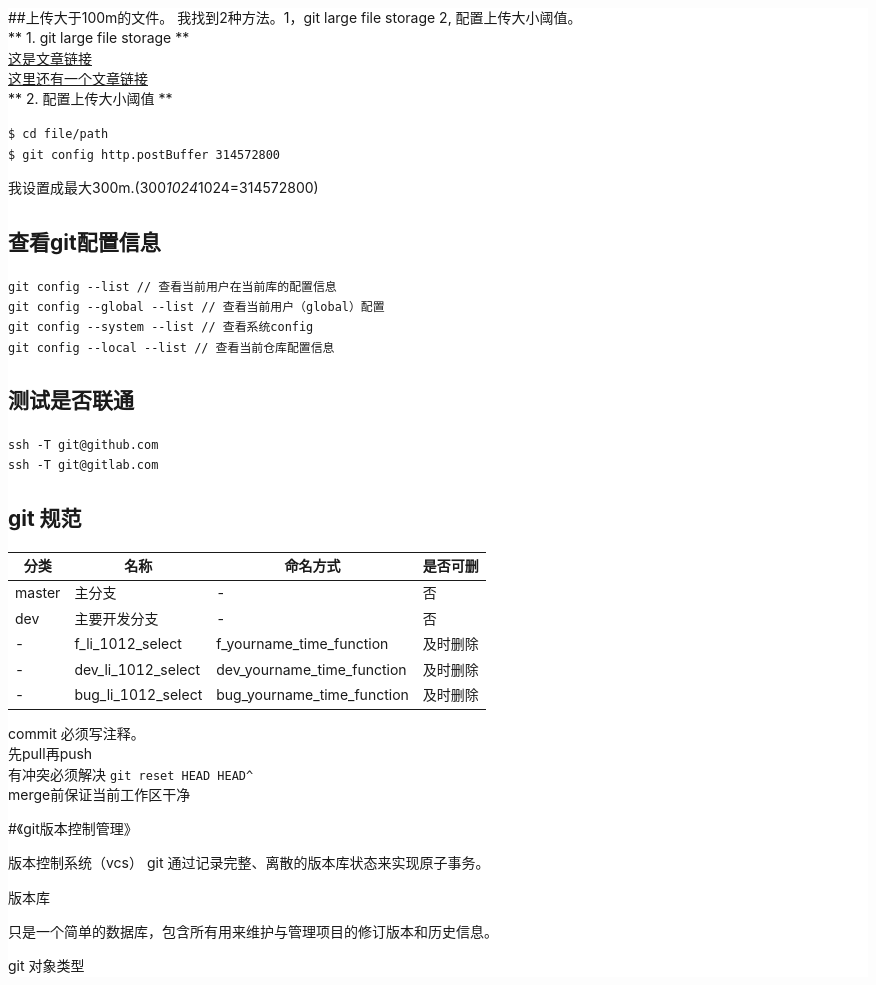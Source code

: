 ##上传大于100m的文件。
我找到2种方法。1，git large file storage 2, 配置上传大小阈值。  
** 1. git large file storage **  
[这是文章链接](http://www.liuxiao.org/2017/02/git-处理-github-不允许上传超过-100mb-文件的问题/)  
[这里还有一个文章链接](https://blog.csdn.net/Tyro_java/article/details/53440666)  
** 2. 配置上传大小阈值 **
	
	$ cd file/path
	$ git config http.postBuffer 314572800

我设置成最大300m.(300*1024*1024=314572800)

## 查看git配置信息  

	git config --list // 查看当前用户在当前库的配置信息
	git config --global --list // 查看当前用户（global）配置
	git config --system --list // 查看系统config
	git config --local --list // 查看当前仓库配置信息

## 测试是否联通  

	ssh -T git@github.com
	ssh -T git@gitlab.com

## git 规范  

|分类|名称|命名方式|是否可删|
|-|-|-|-|
|master|主分支|-|否|
|dev|主要开发分支|-|否|
|-|f_li_1012_select|f_yourname_time_function|及时删除|
|-|dev_li_1012_select|dev_yourname_time_function|及时删除|
|-|bug_li_1012_select|bug_yourname_time_function|及时删除|  

commit 必须写注释。  
先pull再push  
有冲突必须解决 `git reset HEAD HEAD^`  
merge前保证当前工作区干净  

#《git版本控制管理》

版本控制系统（vcs）
git 通过记录完整、离散的版本库状态来实现原子事务。  

版本库

只是一个简单的数据库，包含所有用来维护与管理项目的修订版本和历史信息。  

git 对象类型  
